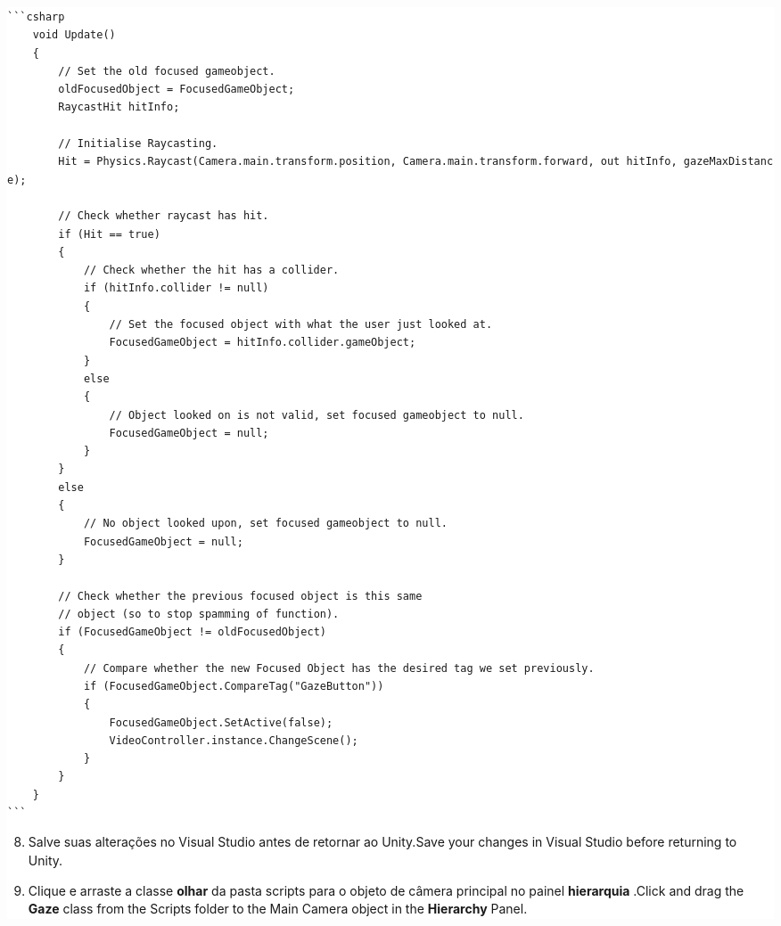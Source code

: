     ```csharp
        void Update()
        {
            // Set the old focused gameobject. 
            oldFocusedObject = FocusedGameObject;
            RaycastHit hitInfo;

            // Initialise Raycasting. 
            Hit = Physics.Raycast(Camera.main.transform.position, Camera.main.transform.forward, out hitInfo, gazeMaxDistance);

            // Check whether raycast has hit. 
            if (Hit == true)
            {
                // Check whether the hit has a collider. 
                if (hitInfo.collider != null)
                {
                    // Set the focused object with what the user just looked at. 
                    FocusedGameObject = hitInfo.collider.gameObject;
                }
                else
                {
                    // Object looked on is not valid, set focused gameobject to null. 
                    FocusedGameObject = null;
                }
            }
            else
            {
                // No object looked upon, set focused gameobject to null.
                FocusedGameObject = null;
            }

            // Check whether the previous focused object is this same 
            // object (so to stop spamming of function). 
            if (FocusedGameObject != oldFocusedObject)
            {
                // Compare whether the new Focused Object has the desired tag we set previously. 
                if (FocusedGameObject.CompareTag("GazeButton"))
                {
                    FocusedGameObject.SetActive(false);
                    VideoController.instance.ChangeScene();
                }
            }
        }
    ```

8.  <span data-ttu-id="d8f6f-413">Salve suas alterações no Visual Studio antes de retornar ao Unity.</span><span class="sxs-lookup"><span data-stu-id="d8f6f-413">Save your changes in Visual Studio before returning to Unity.</span></span>

9.  <span data-ttu-id="d8f6f-414">Clique e arraste a classe **olhar** da pasta scripts para o objeto de câmera principal no painel **hierarquia** .</span><span class="sxs-lookup"><span data-stu-id="d8f6f-414">Click and drag the **Gaze** class from the Scripts folder to the Main Camera object in the **Hierarchy** Panel.</span></span>
